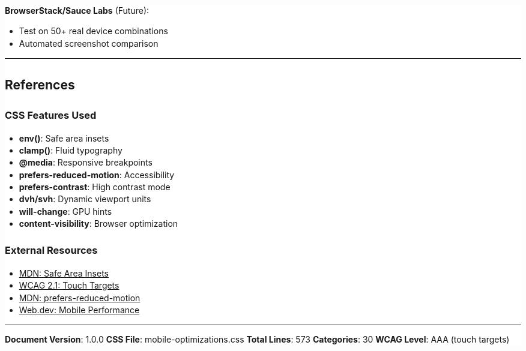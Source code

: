 **BrowserStack/Sauce Labs** (Future):
- Test on 50+ real device combinations
- Automated screenshot comparison

---

## References

### CSS Features Used

- **env()**: Safe area insets
- **clamp()**: Fluid typography
- **@media**: Responsive breakpoints
- **prefers-reduced-motion**: Accessibility
- **prefers-contrast**: High contrast mode
- **dvh/svh**: Dynamic viewport units
- **will-change**: GPU hints
- **content-visibility**: Browser optimization

### External Resources

- [MDN: Safe Area Insets](https://developer.mozilla.org/en-US/docs/Web/CSS/env)
- [WCAG 2.1: Touch Targets](https://www.w3.org/WAI/WCAG21/Understanding/target-size.html)
- [MDN: prefers-reduced-motion](https://developer.mozilla.org/en-US/docs/Web/CSS/@media/prefers-reduced-motion)
- [Web.dev: Mobile Performance](https://web.dev/mobile-performance/)

---

**Document Version**: 1.0.0
**CSS File**: mobile-optimizations.css
**Total Lines**: 573
**Categories**: 30
**WCAG Level**: AAA (touch targets)
